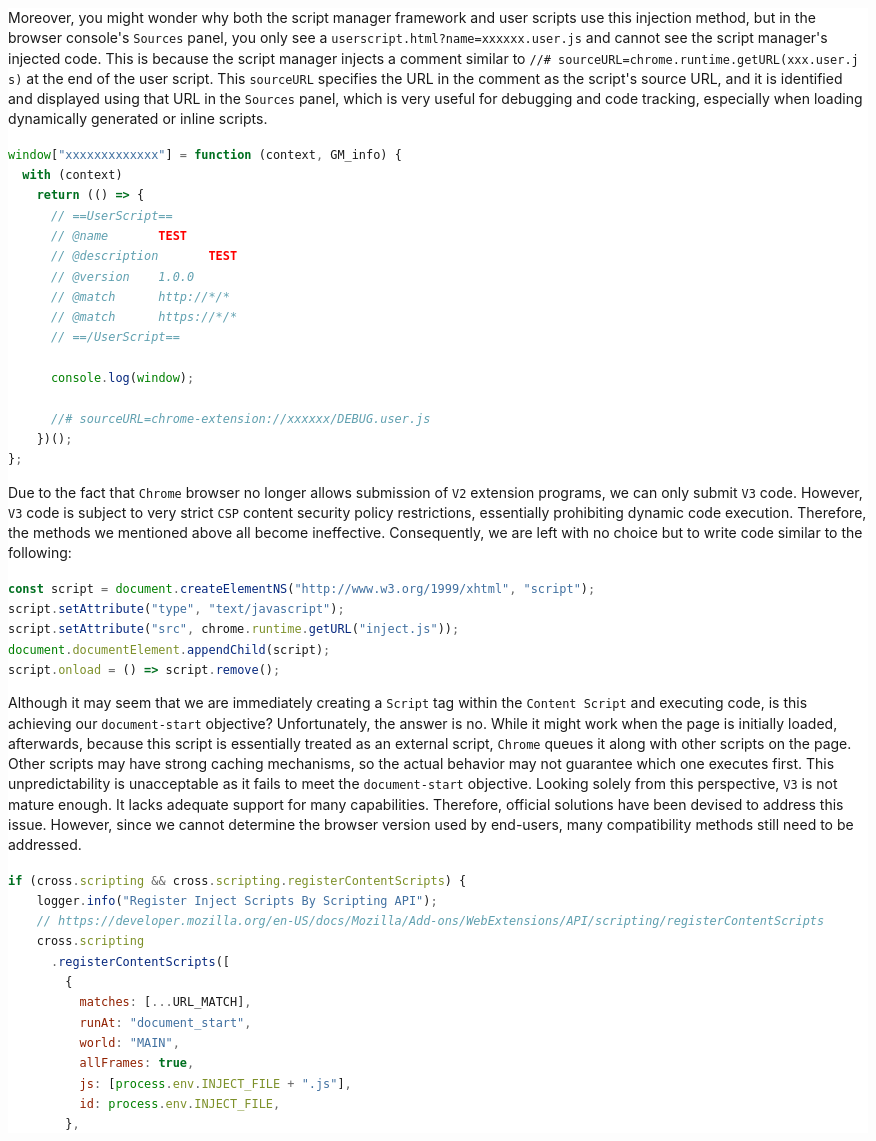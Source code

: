 Moreover, you might wonder why both the script manager framework and user scripts use this injection method, but in the browser console's `Sources` panel, you only see a `userscript.html?name=xxxxxx.user.js` and cannot see the script manager's injected code. This is because the script manager injects a comment similar to `//# sourceURL=chrome.runtime.getURL(xxx.user.js)` at the end of the user script. This `sourceURL` specifies the URL in the comment as the script's source URL, and it is identified and displayed using that URL in the `Sources` panel, which is very useful for debugging and code tracking, especially when loading dynamically generated or inline scripts.

```js
window["xxxxxxxxxxxxx"] = function (context, GM_info) {
  with (context)
    return (() => {
      // ==UserScript==
      // @name       TEST
      // @description       TEST
      // @version    1.0.0
      // @match      http://*/*
      // @match      https://*/*
      // ==/UserScript==

      console.log(window);

      //# sourceURL=chrome-extension://xxxxxx/DEBUG.user.js
    })();
};
```

Due to the fact that `Chrome` browser no longer allows submission of `V2` extension programs, we can only submit `V3` code. However, `V3` code is subject to very strict `CSP` content security policy restrictions, essentially prohibiting dynamic code execution. Therefore, the methods we mentioned above all become ineffective. Consequently, we are left with no choice but to write code similar to the following:

```js
const script = document.createElementNS("http://www.w3.org/1999/xhtml", "script");
script.setAttribute("type", "text/javascript");
script.setAttribute("src", chrome.runtime.getURL("inject.js"));
document.documentElement.appendChild(script);
script.onload = () => script.remove();
```

Although it may seem that we are immediately creating a `Script` tag within the `Content Script` and executing code, is this achieving our `document-start` objective? Unfortunately, the answer is no. While it might work when the page is initially loaded, afterwards, because this script is essentially treated as an external script, `Chrome` queues it along with other scripts on the page. Other scripts may have strong caching mechanisms, so the actual behavior may not guarantee which one executes first. This unpredictability is unacceptable as it fails to meet the `document-start` objective. Looking solely from this perspective, `V3` is not mature enough. It lacks adequate support for many capabilities. Therefore, official solutions have been devised to address this issue. However, since we cannot determine the browser version used by end-users, many compatibility methods still need to be addressed.

```js
if (cross.scripting && cross.scripting.registerContentScripts) {
    logger.info("Register Inject Scripts By Scripting API");
    // https://developer.mozilla.org/en-US/docs/Mozilla/Add-ons/WebExtensions/API/scripting/registerContentScripts
    cross.scripting
      .registerContentScripts([
        {
          matches: [...URL_MATCH],
          runAt: "document_start",
          world: "MAIN",
          allFrames: true,
          js: [process.env.INJECT_FILE + ".js"],
          id: process.env.INJECT_FILE,
        },
```